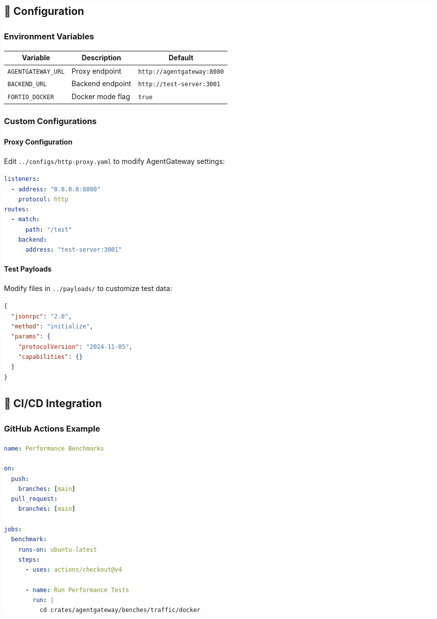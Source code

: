 ## 🔧 Configuration

### Environment Variables

| Variable | Description | Default |
|----------|-------------|---------|
| `AGENTGATEWAY_URL` | Proxy endpoint | `http://agentgateway:8080` |
| `BACKEND_URL` | Backend endpoint | `http://test-server:3001` |
| `FORTIO_DOCKER` | Docker mode flag | `true` |

### Custom Configurations

#### Proxy Configuration
Edit `../configs/http-proxy.yaml` to modify AgentGateway settings:

```yaml
listeners:
  - address: "0.0.0.0:8080"
    protocol: http
routes:
  - match:
      path: "/test"
    backend:
      address: "test-server:3001"
```

#### Test Payloads
Modify files in `../payloads/` to customize test data:

```json
{
  "jsonrpc": "2.0",
  "method": "initialize",
  "params": {
    "protocolVersion": "2024-11-05",
    "capabilities": {}
  }
}
```

## 🚀 CI/CD Integration

### GitHub Actions Example

```yaml
name: Performance Benchmarks

on:
  push:
    branches: [main]
  pull_request:
    branches: [main]

jobs:
  benchmark:
    runs-on: ubuntu-latest
    steps:
      - uses: actions/checkout@v4
      
      - name: Run Performance Tests
        run: |
          cd crates/agentgateway/benches/traffic/docker
```